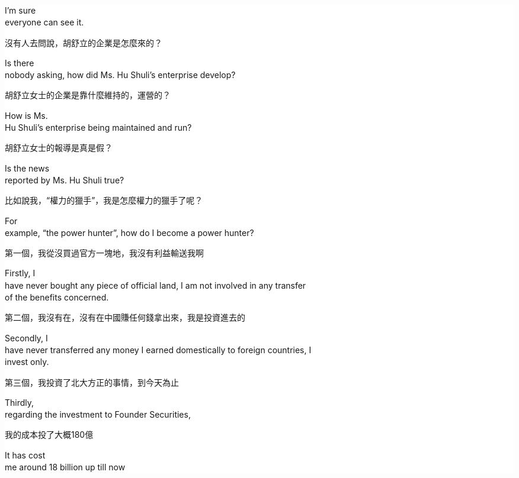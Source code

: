 I’m sure<br>everyone can see it.





沒有人去問說，胡舒立的企業是怎麼來的？


Is there<br>nobody asking, how did Ms. Hu Shuli’s enterprise develop?





胡舒立女士的企業是靠什麼維持的，運營的？


How is Ms.<br>Hu Shuli’s enterprise being maintained and run?





胡舒立女士的報導是真是假？


Is the news<br>reported by Ms. Hu Shuli true?





比如說我，“權力的獵手”，我是怎麼權力的獵手了呢？


For<br>example, “the power hunter”, how do I become a power hunter?





第一個，我從沒買過官方一塊地，我沒有利益輸送我啊


Firstly, I<br>have never bought any piece of official land, I am not involved in any transfer<br>of the benefits concerned.





第二個，我沒有在，沒有在中國賺任何錢拿出來，我是投資進去的


Secondly, I<br>have never transferred any money I earned domestically to foreign countries, I<br>invest only.





第三個，我投資了北大方正的事情，到今天為止


Thirdly,<br>regarding the investment to Founder Securities,





我的成本投了大概180億


It has cost<br>me around 18 billion up till now

